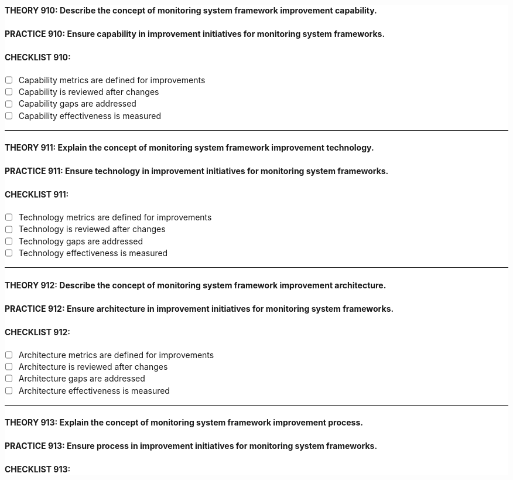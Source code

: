 
#### THEORY 910: Describe the concept of monitoring system framework improvement capability.

#### PRACTICE 910: Ensure capability in improvement initiatives for monitoring system frameworks.

#### CHECKLIST 910:

- [ ] Capability metrics are defined for improvements
- [ ] Capability is reviewed after changes
- [ ] Capability gaps are addressed
- [ ] Capability effectiveness is measured

---

#### THEORY 911: Explain the concept of monitoring system framework improvement technology.

#### PRACTICE 911: Ensure technology in improvement initiatives for monitoring system frameworks.

#### CHECKLIST 911:

- [ ] Technology metrics are defined for improvements
- [ ] Technology is reviewed after changes
- [ ] Technology gaps are addressed
- [ ] Technology effectiveness is measured

---

#### THEORY 912: Describe the concept of monitoring system framework improvement architecture.

#### PRACTICE 912: Ensure architecture in improvement initiatives for monitoring system frameworks.

#### CHECKLIST 912:

- [ ] Architecture metrics are defined for improvements
- [ ] Architecture is reviewed after changes
- [ ] Architecture gaps are addressed
- [ ] Architecture effectiveness is measured

---

#### THEORY 913: Explain the concept of monitoring system framework improvement process.

#### PRACTICE 913: Ensure process in improvement initiatives for monitoring system frameworks.

#### CHECKLIST 913:
